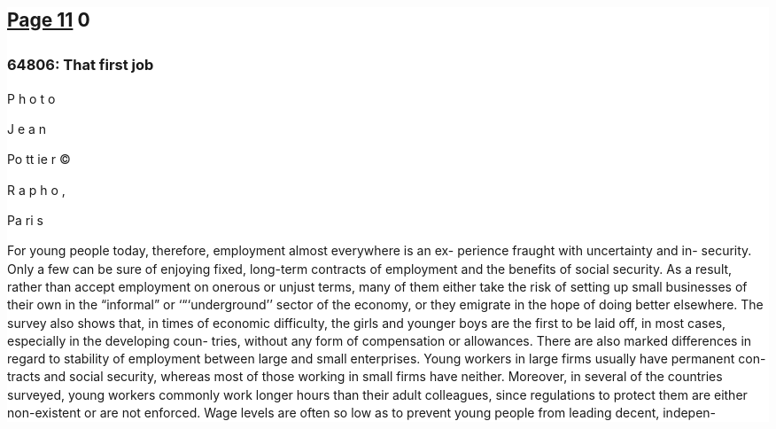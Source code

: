 ## [Page 11](https://demo.humlab.umu.se/courier/064833engo.pdf#page=11) 0

### 64806: That first job

P
h
o
t
o
 
J
e
a
n
 
Po
tt
ie
r 
©
 
R
a
p
h
o
,
 
Pa
ri
s 
  
For young people today, therefore, 
employment almost everywhere is an ex- 
perience fraught with uncertainty and in- 
security. Only a few can be sure of enjoying 
fixed, long-term contracts of employment 
and the benefits of social security. As a 
result, rather than accept employment on 
onerous or unjust terms, many of them 
either take the risk of setting up small 
businesses of their own in the “informal” 
or ‘“‘underground’’ sector of the economy, 
or they emigrate in the hope of doing better 
elsewhere. 
The survey also shows that, in times of 
economic difficulty, the girls and younger 
boys are the first to be laid off, in most 
cases, especially in the developing coun- 
tries, without any form of compensation or 
allowances. 
There are also marked differences in 
regard to stability of employment between 
large and small enterprises. Young workers 
in large firms usually have permanent con- 
tracts and social security, whereas most of 
those working in small firms have neither. 
Moreover, in several of the countries 
surveyed, young workers commonly work 
longer hours than their adult colleagues, 
since regulations to protect them are either 
non-existent or are not enforced. 
Wage levels are often so low as to prevent 
young people from leading decent, indepen- 